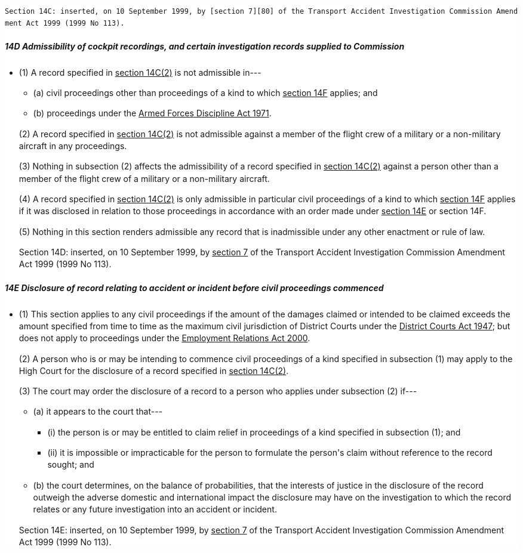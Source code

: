     Section 14C: inserted, on 10 September 1999, by [section 7][80] of the Transport Accident Investigation Commission Amendment Act 1999 (1999 No 113).

##### 14D Admissibility of cockpit recordings, and certain investigation records supplied to Commission
    
*   (1) A record specified in [section 14C(2)][25] is not admissible in---
        
    *   (a) civil proceedings other than proceedings of a kind to which [section 14F][28] applies; and
    
    *   (b) proceedings under the [Armed Forces Discipline Act 1971][82].
    
    (2) A record specified in [section 14C(2)][25] is not admissible against a member of the flight crew of a military or a non-military aircraft in any proceedings.
    
    (3) Nothing in subsection (2) affects the admissibility of a record specified in [section 14C(2)][25] against a person other than a member of the flight crew of a military or a non-military aircraft.
    
    (4) A record specified in [section 14C(2)][25] is only admissible in particular civil proceedings of a kind to which [section 14F][28] applies if it was disclosed in relation to those proceedings in accordance with an order made under [section 14E][27] or section 14F.
    
    (5) Nothing in this section renders admissible any record that is inadmissible under any other enactment or rule of law.
    
    Section 14D: inserted, on 10 September 1999, by [section 7][80] of the Transport Accident Investigation Commission Amendment Act 1999 (1999 No 113).

##### 14E Disclosure of record relating to accident or incident before civil proceedings commenced
    
*   (1) This section applies to any civil proceedings if the amount of the damages claimed or intended to be claimed exceeds the amount specified from time to time as the maximum civil jurisdiction of District Courts under the [District Courts Act 1947][85]; but does not apply to proceedings under the [Employment Relations Act 2000][86].
    
    (2) A person who is or may be intending to commence civil proceedings of a kind specified in subsection (1) may apply to the High Court for the disclosure of a record specified in [section 14C(2)][25].
    
    (3) The court may order the disclosure of a record to a person who applies under subsection (2) if---
        
    *   (a) it appears to the court that---
            
        *   (i) the person is or may be entitled to claim relief in proceedings of a kind specified in subsection (1); and
        
        *   (ii) it is impossible or impracticable for the person to formulate the person's claim without reference to the record sought; and
        
        
    
    *   (b) the court determines, on the balance of probabilities, that the interests of justice in the disclosure of the record outweigh the adverse domestic and international impact the disclosure may have on the investigation to which the record relates or any future investigation into an accident or incident.
    
    Section 14E: inserted, on 10 September 1999, by [section 7][80] of the Transport Accident Investigation Commission Amendment Act 1999 (1999 No 113).
    

[0]: http://www.legislation.govt.nz/act/public/1990/0099/latest/link.aspx?id=DLM195466
[1]: http://www.legislation.govt.nz/act/public/1990/0099/latest/whole.html#DLM219713
[2]: http://www.legislation.govt.nz/act/public/1990/0099/latest/whole.html#DLM219716
[3]: http://www.legislation.govt.nz/act/public/1990/0099/latest/whole.html#DLM219717
[4]: http://www.legislation.govt.nz/act/public/1990/0099/latest/whole.html#DLM219719
[5]: http://www.legislation.govt.nz/act/public/1990/0099/latest/whole.html#DLM219775
[6]: http://www.legislation.govt.nz/act/public/1990/0099/latest/whole.html#DLM219777
[7]: http://www.legislation.govt.nz/act/public/1990/0099/latest/whole.html#DLM219779
[8]: http://www.legislation.govt.nz/act/public/1990/0099/latest/whole.html#DLM219781
[9]: http://www.legislation.govt.nz/act/public/1990/0099/latest/whole.html#DLM219782
[10]: http://www.legislation.govt.nz/act/public/1990/0099/latest/whole.html#DLM219787
[11]: http://www.legislation.govt.nz/act/public/1990/0099/latest/whole.html#DLM219789
[12]: http://www.legislation.govt.nz/act/public/1990/0099/latest/whole.html#DLM219791
[13]: http://www.legislation.govt.nz/act/public/1990/0099/latest/whole.html#DLM219794
[14]: http://www.legislation.govt.nz/act/public/1990/0099/latest/whole.html#DLM219795
[15]: http://www.legislation.govt.nz/act/public/1990/0099/latest/whole.html#DLM221802
[16]: http://www.legislation.govt.nz/act/public/1990/0099/latest/whole.html#DLM221812
[17]: http://www.legislation.govt.nz/act/public/1990/0099/latest/whole.html#DLM221818
[18]: http://www.legislation.govt.nz/act/public/1990/0099/latest/whole.html#DLM221820
[19]: http://www.legislation.govt.nz/act/public/1990/0099/latest/whole.html#DLM221826
[20]: http://www.legislation.govt.nz/act/public/1990/0099/latest/whole.html#DLM221830
[21]: http://www.legislation.govt.nz/act/public/1990/0099/latest/whole.html#DLM221842
[22]: http://www.legislation.govt.nz/act/public/1990/0099/latest/whole.html#DLM221851
[23]: http://www.legislation.govt.nz/act/public/1990/0099/latest/whole.html#DLM221853
[24]: http://www.legislation.govt.nz/act/public/1990/0099/latest/whole.html#DLM221859
[25]: http://www.legislation.govt.nz/act/public/1990/0099/latest/whole.html#DLM221861
[26]: http://www.legislation.govt.nz/act/public/1990/0099/latest/whole.html#DLM221863
[27]: http://www.legislation.govt.nz/act/public/1990/0099/latest/whole.html#DLM221865
[28]: http://www.legislation.govt.nz/act/public/1990/0099/latest/whole.html#DLM221868
[29]: http://www.legislation.govt.nz/act/public/1990/0099/latest/whole.html#DLM221871
[30]: http://www.legislation.govt.nz/act/public/1990/0099/latest/whole.html#DLM221874
[31]: http://www.legislation.govt.nz/act/public/1990/0099/latest/whole.html#DLM221876
[32]: http://www.legislation.govt.nz/act/public/1990/0099/latest/whole.html#DLM221878
[33]: http://www.legislation.govt.nz/act/public/1990/0099/latest/whole.html#DLM221880
[34]: http://www.legislation.govt.nz/act/public/1990/0099/latest/whole.html#DLM221882
[35]: http://www.legislation.govt.nz/act/public/1990/0099/latest/whole.html#DLM221884
[36]: http://www.legislation.govt.nz/act/public/1990/0099/latest/whole.html#DLM221886
[37]: http://www.legislation.govt.nz/act/public/1990/0099/latest/whole.html#DLM221889
[38]: http://www.legislation.govt.nz/act/public/1990/0099/latest/whole.html#DLM221891
[39]: http://www.legislation.govt.nz/act/public/1990/0099/latest/whole.html#DLM221893
[40]: http://www.legislation.govt.nz/act/public/1990/0099/latest/whole.html#DLM221895
[41]: http://www.legislation.govt.nz/act/public/1990/0099/latest/whole.html#DLM221897
[42]: http://www.legislation.govt.nz/act/public/1990/0099/latest/whole.html#DLM221899
[43]: http://www.legislation.govt.nz/act/public/1990/0099/latest/whole.html#DLM3695405
[44]: http://www.legislation.govt.nz/act/public/1990/0099/latest/link.aspx?id=DLM43026
[45]: http://www.legislation.govt.nz/act/public/1990/0099/latest/link.aspx?id=DLM43027
[46]: http://www.legislation.govt.nz/act/public/1990/0099/latest/link.aspx?id=DLM214692
[47]: http://www.legislation.govt.nz/act/public/1990/0099/latest/link.aspx?id=DLM341575
[48]: http://www.legislation.govt.nz/act/public/1990/0099/latest/link.aspx?id=DLM334667
[49]: http://www.legislation.govt.nz/act/public/1990/0099/latest/link.aspx?id=DLM217180
[50]: http://www.legislation.govt.nz/act/public/1990/0099/latest/link.aspx?id=DLM228044
[51]: http://www.legislation.govt.nz/act/public/1990/0099/latest/link.aspx?id=DLM338397
[52]: http://www.legislation.govt.nz/act/public/1990/0099/latest/link.aspx?id=DLM343101
[53]: http://www.legislation.govt.nz/act/public/1990/0099/latest/link.aspx?id=DLM336920
[54]: http://www.legislation.govt.nz/act/public/1990/0099/latest/link.aspx?id=DLM250180
[55]: http://www.legislation.govt.nz/act/public/1990/0099/latest/link.aspx?id=DLM321838
[56]: http://www.legislation.govt.nz/act/public/1990/0099/latest/link.aspx?id=DLM1313622
[57]: http://www.legislation.govt.nz/act/public/1990/0099/latest/link.aspx?id=DLM322600
[58]: http://www.legislation.govt.nz/act/public/1990/0099/latest/link.aspx?id=DLM43029
[59]: http://www.legislation.govt.nz/act/public/1990/0099/latest/link.aspx?id=DLM329641
[60]: http://www.legislation.govt.nz/act/public/1990/0099/latest/link.aspx?id=DLM329630
[61]: http://www.legislation.govt.nz/act/public/1990/0099/latest/link.aspx?id=DLM331111
[62]: http://www.legislation.govt.nz/act/public/1990/0099/latest/link.aspx?id=DLM329954
[63]: http://www.legislation.govt.nz/act/public/1990/0099/latest/link.aspx?id=DLM329955
[64]: http://www.legislation.govt.nz/act/public/1990/0099/latest/link.aspx?id=DLM330540
[65]: http://www.legislation.govt.nz/act/public/1990/0099/latest/link.aspx?id=DLM330548
[66]: http://www.legislation.govt.nz/act/public/1990/0099/latest/whole.html#DLM222201
[67]: http://www.legislation.govt.nz/act/public/1990/0099/latest/link.aspx?id=DLM216172
[68]: http://www.legislation.govt.nz/act/public/1990/0099/latest/link.aspx?id=DLM342275
[69]: http://www.legislation.govt.nz/act/public/1990/0099/latest/link.aspx?id=DLM335742
[70]: http://www.legislation.govt.nz/act/public/1990/0099/latest/link.aspx?id=DLM269410
[71]: http://www.legislation.govt.nz/act/public/1990/0099/latest/link.aspx?id=DLM139130
[72]: http://www.legislation.govt.nz/act/public/1990/0099/latest/link.aspx?id=DLM329930
[73]: http://www.legislation.govt.nz/act/public/1990/0099/latest/link.aspx?id=DLM329931
[74]: http://www.legislation.govt.nz/act/public/1990/0099/latest/link.aspx?id=DLM426879
[75]: http://www.legislation.govt.nz/act/public/1990/0099/latest/link.aspx?id=DLM426880
[76]: http://www.legislation.govt.nz/act/public/1990/0099/latest/link.aspx?id=DLM1102349
[77]: http://www.legislation.govt.nz/act/public/1990/0099/latest/link.aspx?id=DLM334659
[78]: http://www.legislation.govt.nz/act/public/1990/0099/latest/link.aspx?id=DLM43031
[79]: http://www.legislation.govt.nz/act/public/1990/0099/latest/link.aspx?id=DLM43032
[80]: http://www.legislation.govt.nz/act/public/1990/0099/latest/link.aspx?id=DLM43033
[81]: http://www.legislation.govt.nz/act/public/1990/0099/latest/link.aspx?id=DLM2105123
[82]: http://www.legislation.govt.nz/act/public/1990/0099/latest/link.aspx?id=DLM401062
[83]: http://www.legislation.govt.nz/act/public/1990/0099/latest/link.aspx?id=DLM403276
[84]: http://www.legislation.govt.nz/act/public/1990/0099/latest/link.aspx?id=DLM1034362
[85]: http://www.legislation.govt.nz/act/public/1990/0099/latest/link.aspx?id=DLM242775
[86]: http://www.legislation.govt.nz/act/public/1990/0099/latest/link.aspx?id=DLM58316
[87]: http://www.legislation.govt.nz/act/public/1990/0099/latest/link.aspx?id=DLM61487
[88]: http://www.legislation.govt.nz/act/public/1990/0099/latest/link.aspx?id=DLM333795
[89]: http://www.legislation.govt.nz/act/public/1990/0099/latest/link.aspx?id=DLM378303
[90]: http://www.legislation.govt.nz/act/public/1990/0099/latest/link.aspx?id=DLM296638
[91]: http://www.legislation.govt.nz/act/public/1990/0099/latest/link.aspx?id=DLM297081
[92]: http://www.legislation.govt.nz/act/public/1990/0099/latest/link.aspx?id=DLM64784
[93]: http://www.legislation.govt.nz/act/public/1990/0099/latest/link.aspx?id=DLM43060
[94]: http://www.legislation.govt.nz/act/public/1990/0099/latest/link.aspx?id=DLM331133
[95]: http://www.legislation.govt.nz/act/public/1990/0099/latest/link.aspx?id=DLM330367
[96]: http://www.legislation.govt.nz/act/public/1990/0099/latest/link.aspx?id=DLM446000
[97]: http://www.legislation.govt.nz/act/public/1990/0099/latest/link.aspx?id=DLM330308
[98]: http://www.legislation.govt.nz/act/public/1990/0099/latest/link.aspx?id=DLM330309
[99]: http://www.legislation.govt.nz/act/public/1990/0099/latest/whole.html#DLM222264
[100]: http://www.legislation.govt.nz/act/public/1990/0099/latest/link.aspx?id=DLM219710
[101]: http://www.pco.parliament.govt.nz/reprints/
[102]: http://www.legislation.govt.nz/act/public/1990/0099/latest/link.aspx?id=DLM195439
[103]: http://www.pco.parliament.govt.nz/editorial-conventions/
[104]: http://www.legislation.govt.nz/act/public/1990/0099/latest/link.aspx?id=DLM195468
[105]: http://www.legislation.govt.nz/act/public/1990/0099/latest/link.aspx?id=DLM195470
[106]: http://www.legislation.govt.nz/act/public/1990/0099/latest/link.aspx?id=DLM43019
[107]: http://www.legislation.govt.nz/act/public/1990/0099/latest/link.aspx?id=DLM426873